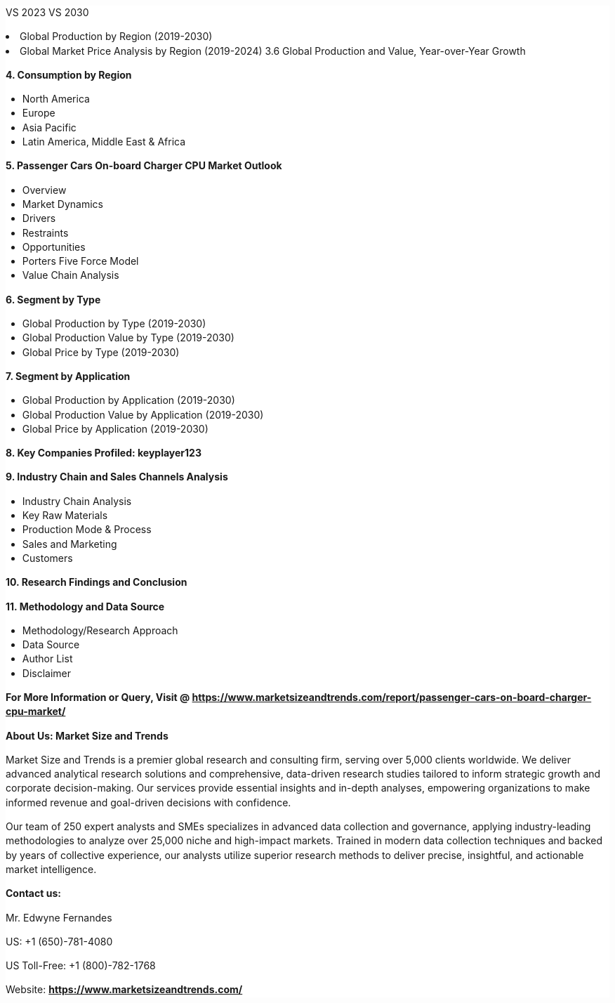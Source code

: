 VS 2023 VS 2030</li><li>Global Production by Region (2019-2030)</li><li>Global Market Price Analysis by Region (2019-2024) 3.6 Global Production and Value, Year-over-Year Growth</li></ul><p><strong>4. Consumption by Region</strong></p><ul><li>North America</li><li>Europe</li><li>Asia Pacific</li><li>Latin America, Middle East &amp; Africa</li></ul><p><strong>5. Passenger Cars On-board Charger CPU Market Outlook</strong></p><ul><li>Overview</li><li>Market Dynamics</li><li>Drivers</li><li>Restraints</li><li>Opportunities</li><li>Porters Five Force Model</li><li>Value Chain Analysis&nbsp;</li></ul><p><strong>6. Segment by Type</strong></p><ul><li>Global Production by Type (2019-2030)</li><li>Global Production Value by Type (2019-2030)</li><li>Global Price by Type (2019-2030)</li></ul><p><strong>7. Segment by Application</strong></p><ul><li>Global Production by Application (2019-2030)</li><li>Global Production Value by Application (2019-2030)</li><li>Global Price by Application (2019-2030)</li></ul><p><strong>8. Key Companies Profiled: keyplayer123</strong></p><p><strong>9. Industry Chain and Sales Channels Analysis</strong></p><ul><li>Industry Chain Analysis</li><li>Key Raw Materials</li><li>Production Mode &amp; Process</li><li>Sales and Marketing</li><li>Customers</li></ul><p><strong>10. Research Findings and Conclusion</strong></p><p><strong>11. Methodology and Data Source</strong></p><ul><li>Methodology/Research Approach</li><li>Data Source</li><li>Author List</li><li>Disclaimer</li></ul></p><p><strong>For More Information or Query, Visit @ <a href="https://www.marketsizeandtrends.com/report/passenger-cars-on-board-charger-cpu-market/">https://www.marketsizeandtrends.com/report/passenger-cars-on-board-charger-cpu-market/</a></strong></p><p><strong>About Us: Market Size and Trends</strong></p><p>Market Size and Trends is a premier global research and consulting firm, serving over 5,000 clients worldwide. We deliver advanced analytical research solutions and comprehensive, data-driven research studies tailored to inform strategic growth and corporate decision-making. Our services provide essential insights and in-depth analyses, empowering organizations to make informed revenue and goal-driven decisions with confidence.</p><p>Our team of 250 expert analysts and SMEs specializes in advanced data collection and governance, applying industry-leading methodologies to analyze over 25,000 niche and high-impact markets. Trained in modern data collection techniques and backed by years of collective experience, our analysts utilize superior research methods to deliver precise, insightful, and actionable market intelligence.</p><p><strong>Contact us:</strong></p><p>Mr. Edwyne Fernandes</p><p>US: +1 (650)-781-4080</p><p>US Toll-Free: +1 (800)-782-1768</p><p>Website: <strong><a href="https://www.marketsizeandtrends.com/">https://www.marketsizeandtrends.com/</a></strong></p>
